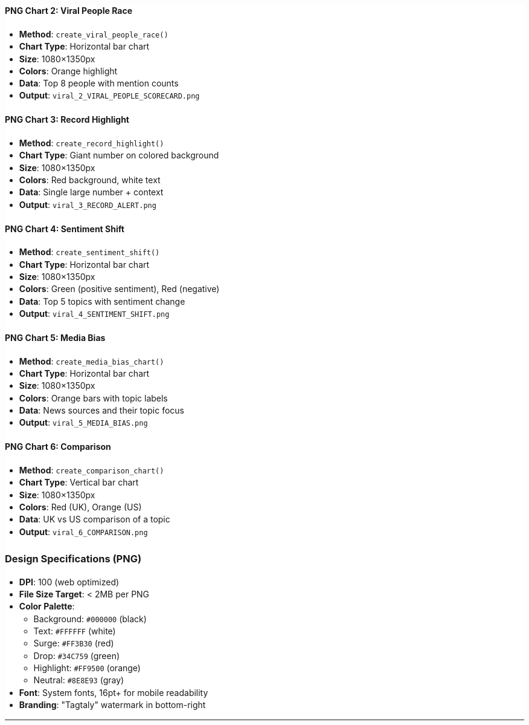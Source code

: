 #### PNG Chart 2: Viral People Race
- **Method**: `create_viral_people_race()`
- **Chart Type**: Horizontal bar chart
- **Size**: 1080×1350px
- **Colors**: Orange highlight
- **Data**: Top 8 people with mention counts
- **Output**: `viral_2_VIRAL_PEOPLE_SCORECARD.png`

#### PNG Chart 3: Record Highlight
- **Method**: `create_record_highlight()`
- **Chart Type**: Giant number on colored background
- **Size**: 1080×1350px
- **Colors**: Red background, white text
- **Data**: Single large number + context
- **Output**: `viral_3_RECORD_ALERT.png`

#### PNG Chart 4: Sentiment Shift
- **Method**: `create_sentiment_shift()`
- **Chart Type**: Horizontal bar chart
- **Size**: 1080×1350px
- **Colors**: Green (positive sentiment), Red (negative)
- **Data**: Top 5 topics with sentiment change
- **Output**: `viral_4_SENTIMENT_SHIFT.png`

#### PNG Chart 5: Media Bias
- **Method**: `create_media_bias_chart()`
- **Chart Type**: Horizontal bar chart
- **Size**: 1080×1350px
- **Colors**: Orange bars with topic labels
- **Data**: News sources and their topic focus
- **Output**: `viral_5_MEDIA_BIAS.png`

#### PNG Chart 6: Comparison
- **Method**: `create_comparison_chart()`
- **Chart Type**: Vertical bar chart
- **Size**: 1080×1350px
- **Colors**: Red (UK), Orange (US)
- **Data**: UK vs US comparison of a topic
- **Output**: `viral_6_COMPARISON.png`

### Design Specifications (PNG)
- **DPI**: 100 (web optimized)
- **File Size Target**: < 2MB per PNG
- **Color Palette**:
  - Background: `#000000` (black)
  - Text: `#FFFFFF` (white)
  - Surge: `#FF3B30` (red)
  - Drop: `#34C759` (green)
  - Highlight: `#FF9500` (orange)
  - Neutral: `#8E8E93` (gray)
- **Font**: System fonts, 16pt+ for mobile readability
- **Branding**: "Tagtaly" watermark in bottom-right

---